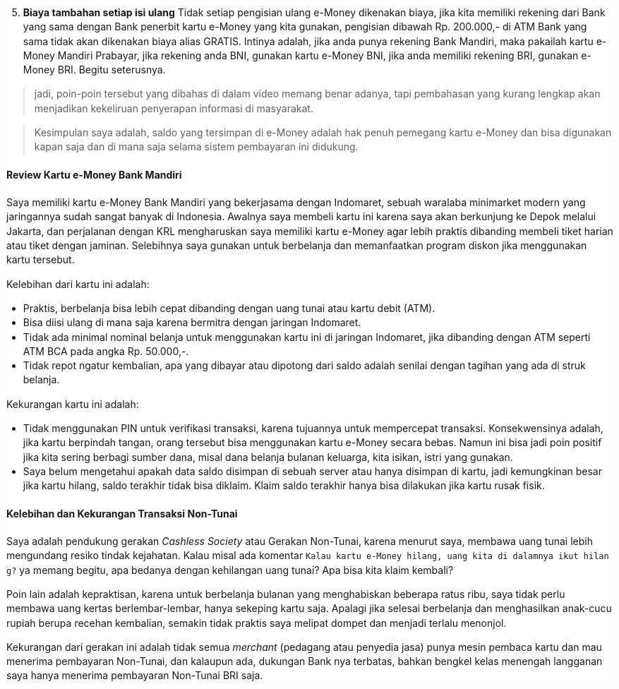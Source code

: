 5. **Biaya tambahan setiap isi ulang**
  Tidak setiap pengisian ulang e-Money dikenakan biaya, jika kita memiliki rekening dari Bank yang sama dengan Bank penerbit kartu e-Money yang kita gunakan, pengisian dibawah Rp. 200.000,- di ATM Bank yang sama tidak akan dikenakan biaya alias GRATIS.
  Intinya adalah, jika anda punya rekening Bank Mandiri, maka pakailah kartu e-Money Mandiri Prabayar, jika rekening anda BNI, gunakan kartu e-Money BNI, jika anda memiliki rekening BRI, gunakan e-Money BRI. Begitu seterusnya.

> jadi, poin-poin tersebut yang dibahas di dalam video memang benar adanya, tapi pembahasan yang kurang lengkap akan menjadikan kekeliruan penyerapan informasi di masyarakat.

> Kesimpulan saya adalah, saldo yang tersimpan di e-Money adalah hak penuh pemegang kartu e-Money dan bisa digunakan kapan saja dan di mana saja selama sistem pembayaran ini didukung.

#### Review Kartu e-Money Bank Mandiri

Saya memiliki kartu e-Money Bank Mandiri yang bekerjasama dengan Indomaret, sebuah waralaba minimarket modern yang jaringannya sudah sangat banyak di Indonesia. Awalnya saya membeli kartu ini karena saya akan berkunjung ke Depok melalui Jakarta, dan perjalanan dengan KRL mengharuskan saya memiliki kartu e-Money agar lebih praktis dibanding membeli tiket harian atau tiket dengan jaminan. Selebihnya saya gunakan untuk berbelanja dan memanfaatkan program diskon jika menggunakan kartu tersebut.

Kelebihan dari kartu ini adalah:
- Praktis, berbelanja bisa lebih cepat dibanding dengan uang tunai atau kartu debit (ATM).
- Bisa diisi ulang di mana saja karena bermitra dengan jaringan Indomaret.
- Tidak ada minimal nominal belanja untuk menggunakan kartu ini di jaringan Indomaret, jika dibanding dengan ATM seperti ATM BCA pada angka Rp. 50.000,-.
- Tidak repot ngatur kembalian, apa yang dibayar atau dipotong dari saldo adalah senilai dengan tagihan yang ada di struk belanja.

Kekurangan kartu ini adalah:
- Tidak menggunakan PIN untuk verifikasi transaksi, karena tujuannya untuk mempercepat transaksi. Konsekwensinya adalah, jika kartu berpindah tangan, orang tersebut bisa menggunakan kartu e-Money secara bebas. Namun ini bisa jadi poin positif jika kita sering berbagi sumber dana, misal dana belanja bulanan keluarga, kita isikan, istri yang gunakan.
- Saya belum mengetahui apakah data saldo disimpan di sebuah server atau hanya disimpan di kartu, jadi kemungkinan besar jika kartu hilang, saldo terakhir tidak bisa diklaim. Klaim saldo terakhir hanya bisa dilakukan jika kartu rusak fisik.

#### Kelebihan dan Kekurangan Transaksi Non-Tunai

Saya adalah pendukung gerakan _Cashless Society_ atau Gerakan Non-Tunai, karena menurut saya, membawa uang tunai lebih mengundang resiko tindak kejahatan. Kalau misal ada komentar `Kalau kartu e-Money hilang, uang kita di dalamnya ikut hilang?` ya memang begitu, apa bedanya dengan kehilangan uang tunai? Apa bisa kita klaim kembali?

Poin lain adalah kepraktisan, karena untuk berbelanja bulanan yang menghabiskan beberapa ratus ribu, saya tidak perlu membawa uang kertas berlembar-lembar, hanya sekeping kartu saja. Apalagi jika selesai berbelanja dan menghasilkan anak-cucu rupiah berupa recehan kembalian, semakin tidak praktis saya melipat dompet dan menjadi terlalu menonjol.

Kekurangan dari gerakan ini adalah tidak semua _merchant_ (pedagang atau penyedia jasa) punya mesin pembaca kartu dan mau menerima pembayaran Non-Tunai, dan kalaupun ada, dukungan Bank nya terbatas, bahkan bengkel kelas menengah langganan saya hanya menerima pembayaran Non-Tunai BRI saja.
